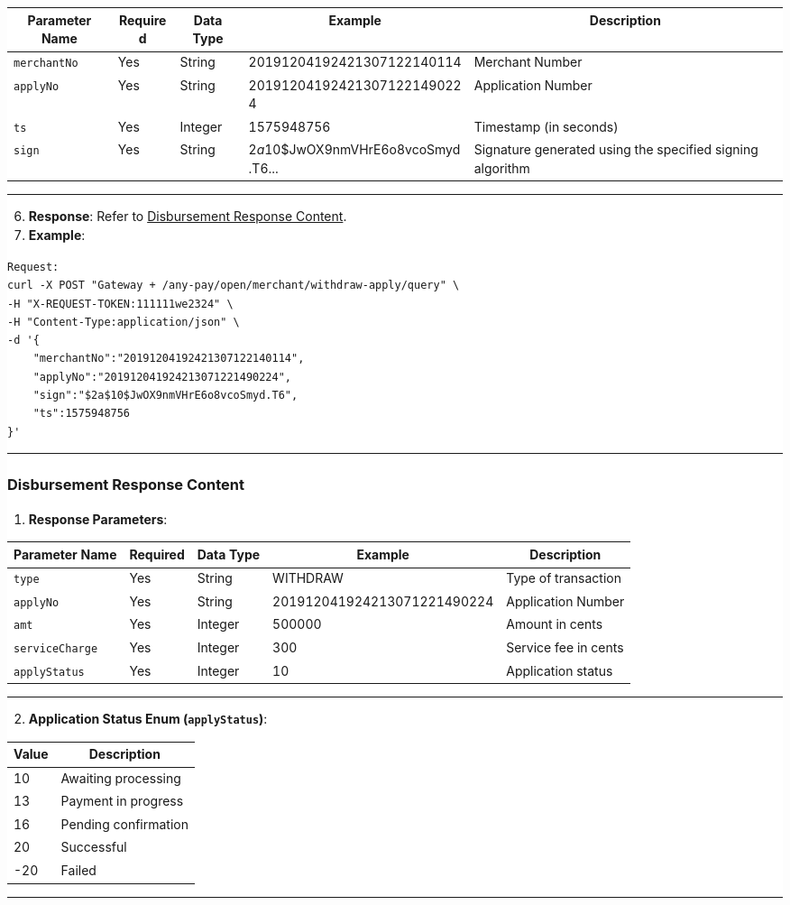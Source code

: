| Parameter Name | Required | Data Type | Example                        | Description                              |
|----------------|----------|-----------|--------------------------------|------------------------------------------|
| `merchantNo`   | Yes      | String    | 20191204192421307122140114     | Merchant Number                          |
| `applyNo`      | Yes      | String    | 201912041924213071221490224    | Application Number                       |
| `ts`           | Yes      | Integer   | 1575948756                     | Timestamp (in seconds)                   |
| `sign`         | Yes      | String    | $2a$10$JwOX9nmVHrE6o8vcoSmyd.T6... | Signature generated using the specified signing algorithm |

---

6. **Response**: Refer to [Disbursement Response Content](https://rongpay.github.io/#%E5%93%8D%E5%BA%94%E5%86%85%E5%AE%B9).  
5. **Example**:  
```
Request:  
curl -X POST "Gateway + /any-pay/open/merchant/withdraw-apply/query" \
-H "X-REQUEST-TOKEN:111111we2324" \
-H "Content-Type:application/json" \
-d '{
    "merchantNo":"20191204192421307122140114",
    "applyNo":"201912041924213071221490224",
    "sign":"$2a$10$JwOX9nmVHrE6o8vcoSmyd.T6",
    "ts":1575948756
}'
```

---

### Disbursement Response Content
1. **Response Parameters**:

| Parameter Name | Required | Data Type | Example                        | Description                              |
|----------------|----------|-----------|--------------------------------|------------------------------------------|
| `type`         | Yes      | String    | WITHDRAW                       | Type of transaction                      |
| `applyNo`      | Yes      | String    | 201912041924213071221490224    | Application Number                       |
| `amt`          | Yes      | Integer   | 500000                         | Amount in cents                          |
| `serviceCharge`| Yes      | Integer   | 300                            | Service fee in cents                     |
| `applyStatus`  | Yes      | Integer   | 10                             | Application status                       |

---

2. **Application Status Enum (`applyStatus`)**:

| Value | Description                     |
|-------|---------------------------------|
| 10    | Awaiting processing             |
| 13    | Payment in progress             |
| 16    | Pending confirmation            |
| 20    | Successful                      |
| -20   | Failed                          |

---